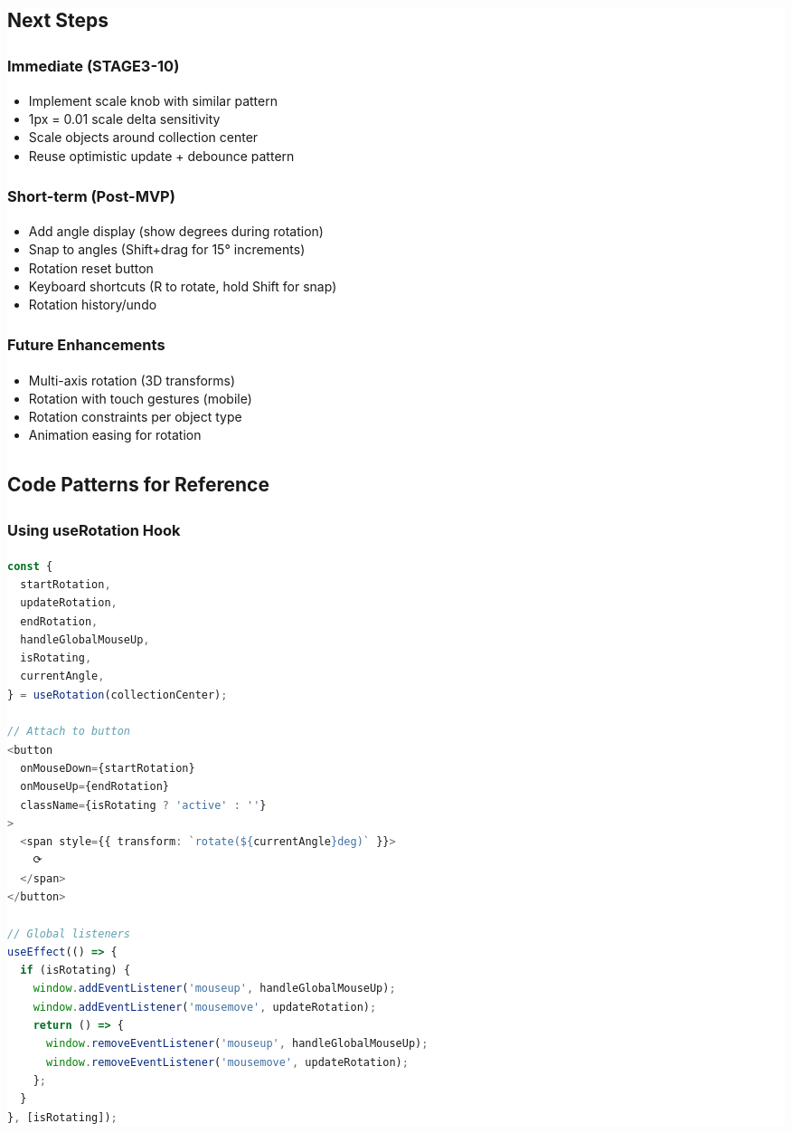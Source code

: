 ## Next Steps

### Immediate (STAGE3-10)
- Implement scale knob with similar pattern
- 1px = 0.01 scale delta sensitivity
- Scale objects around collection center
- Reuse optimistic update + debounce pattern

### Short-term (Post-MVP)
- Add angle display (show degrees during rotation)
- Snap to angles (Shift+drag for 15° increments)
- Rotation reset button
- Keyboard shortcuts (R to rotate, hold Shift for snap)
- Rotation history/undo

### Future Enhancements
- Multi-axis rotation (3D transforms)
- Rotation with touch gestures (mobile)
- Rotation constraints per object type
- Animation easing for rotation

## Code Patterns for Reference

### Using useRotation Hook
```typescript
const {
  startRotation,
  updateRotation,
  endRotation,
  handleGlobalMouseUp,
  isRotating,
  currentAngle,
} = useRotation(collectionCenter);

// Attach to button
<button
  onMouseDown={startRotation}
  onMouseUp={endRotation}
  className={isRotating ? 'active' : ''}
>
  <span style={{ transform: `rotate(${currentAngle}deg)` }}>
    ⟳
  </span>
</button>

// Global listeners
useEffect(() => {
  if (isRotating) {
    window.addEventListener('mouseup', handleGlobalMouseUp);
    window.addEventListener('mousemove', updateRotation);
    return () => {
      window.removeEventListener('mouseup', handleGlobalMouseUp);
      window.removeEventListener('mousemove', updateRotation);
    };
  }
}, [isRotating]);
```
